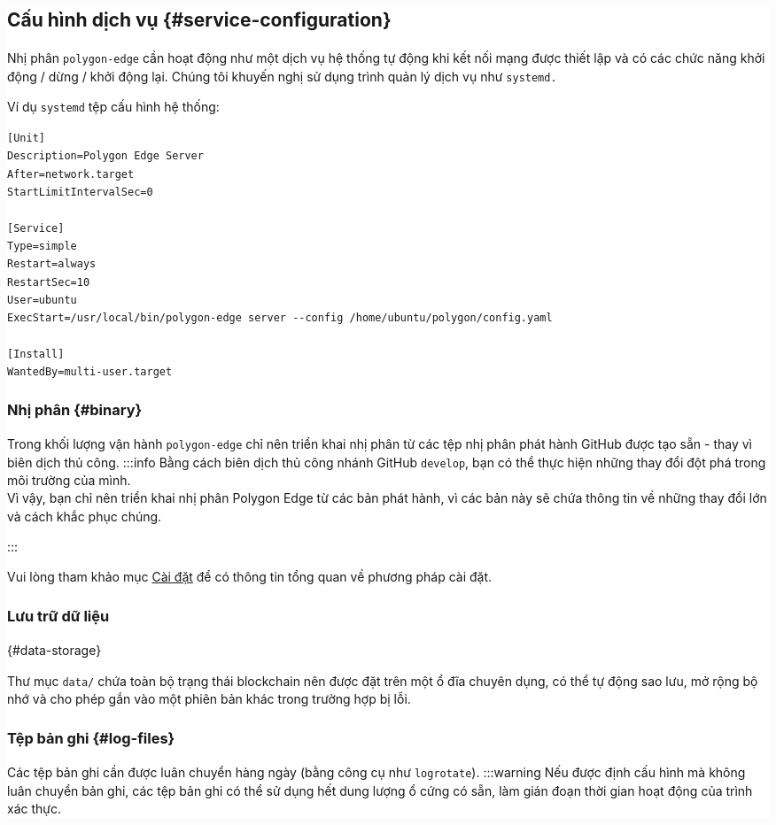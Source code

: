 
## Cấu hình dịch vụ {#service-configuration}

Nhị phân `polygon-edge` cần hoạt động như một dịch vụ hệ thống tự động khi kết nối mạng được thiết lập và có
 các chức năng khởi động / dừng / khởi động lại.
 Chúng tôi khuyến nghị sử dụng trình quản lý dịch vụ như `systemd.`

Ví dụ `systemd` tệp cấu hình hệ thống:

```
[Unit]
Description=Polygon Edge Server
After=network.target
StartLimitIntervalSec=0

[Service]
Type=simple
Restart=always
RestartSec=10
User=ubuntu
ExecStart=/usr/local/bin/polygon-edge server --config /home/ubuntu/polygon/config.yaml

[Install]
WantedBy=multi-user.target
```

### Nhị phân {#binary}

Trong khối lượng vận hành `polygon-edge` chỉ nên triển khai nhị phân từ các tệp nhị phân phát hành GitHub được tạo sẵn - thay vì biên dịch thủ công.
:::info
Bằng cách biên dịch thủ công nhánh GitHub `develop`, bạn có thể thực hiện những thay đổi đột phá trong môi trường của mình.    
 Vì vậy, bạn chỉ nên triển khai nhị phân Polygon Edge từ các bản phát hành, vì các bản này sẽ chứa
 thông tin về những thay đổi lớn và cách khắc phục chúng.

:::

Vui lòng tham khảo mục [Cài đặt](/docs/edge/get-started/installation) để có thông tin tổng quan về phương pháp cài đặt.


### Lưu trữ dữ liệu
 {#data-storage}

Thư mục `data/` chứa toàn bộ trạng thái blockchain nên được đặt trên một ổ đĩa chuyên dụng, có thể
 tự động sao lưu, mở rộng bộ nhớ và cho phép gắn vào một phiên bản khác trong trường hợp bị lỗi.



### Tệp bản ghi {#log-files}

Các tệp bản ghi cần được luân chuyển hàng ngày (bằng công cụ như `logrotate`).
:::warning
Nếu được định cấu hình mà không luân chuyển bản ghi, các tệp bản ghi có thể sử dụng hết dung lượng ổ cứng có sẵn, làm gián đoạn thời gian hoạt động của trình xác thực.
